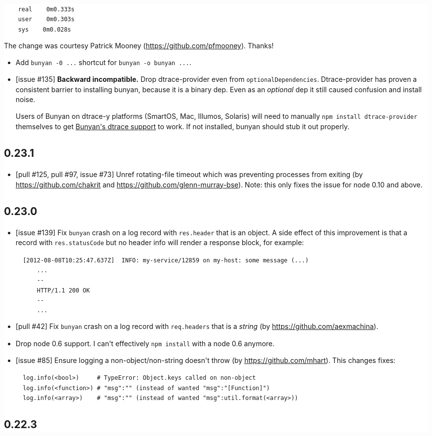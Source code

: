         real    0m0.333s
        user    0m0.303s
        sys    0m0.028s

  The change was courtesy Patrick Mooney (https://github.com/pfmooney). Thanks!

- Add `bunyan -0 ...` shortcut for `bunyan -o bunyan ...`.

- [issue #135] **Backward incompatible.** Drop dtrace-provider even from
  `optionalDependencies`. Dtrace-provider has proven a consistent barrier to
  installing bunyan, because it is a binary dep. Even as an *optional* dep it
  still caused confusion and install noise.

  Users of Bunyan on dtrace-y platforms (SmartOS, Mac, Illumos, Solaris) will
  need to manually `npm install dtrace-provider` themselves to get [Bunyan's
  dtrace support](https://github.com/trentm/node-bunyan#runtime-log-snooping-via-dtrace)
  to work. If not installed, bunyan should stub it out properly.



## 0.23.1

- [pull #125, pull #97, issue #73] Unref rotating-file timeout which was
  preventing processes from exiting (by https://github.com/chakrit and
  https://github.com/glenn-murray-bse). Note: this only fixes the issue
  for node 0.10 and above.


## 0.23.0

- [issue #139] Fix `bunyan` crash on a log record with `res.header` that is an
  object. A side effect of this improvement is that a record with `res.statusCode`
  but no header info will render a response block, for example:

        [2012-08-08T10:25:47.637Z]  INFO: my-service/12859 on my-host: some message (...)
            ...
            --
            HTTP/1.1 200 OK
            --
            ...

- [pull #42] Fix `bunyan` crash on a log record with `req.headers` that is a *string*
  (by https://github.com/aexmachina).

- Drop node 0.6 support. I can't effectively `npm install` with a node 0.6
  anymore.

- [issue #85] Ensure logging a non-object/non-string doesn't throw (by
  https://github.com/mhart). This changes fixes:

        log.info(<bool>)     # TypeError: Object.keys called on non-object
        log.info(<function>) # "msg":"" (instead of wanted "msg":"[Function]")
        log.info(<array>)    # "msg":"" (instead of wanted "msg":util.format(<array>))


## 0.22.3
